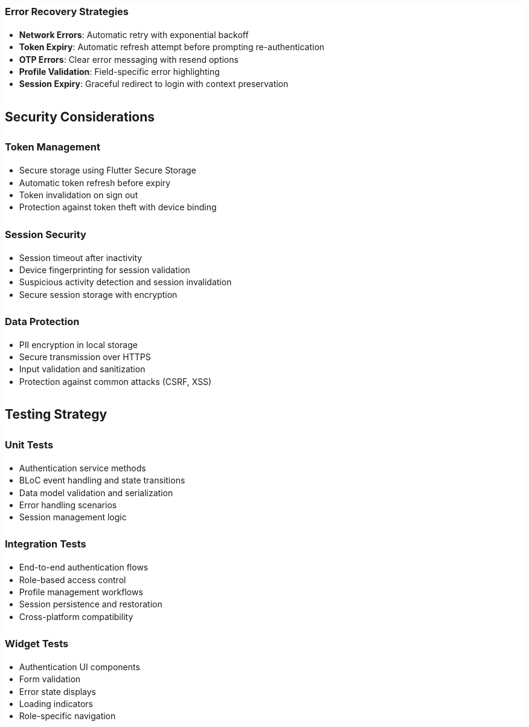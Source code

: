 ### Error Recovery Strategies
- **Network Errors**: Automatic retry with exponential backoff
- **Token Expiry**: Automatic refresh attempt before prompting re-authentication
- **OTP Errors**: Clear error messaging with resend options
- **Profile Validation**: Field-specific error highlighting
- **Session Expiry**: Graceful redirect to login with context preservation

## Security Considerations

### Token Management
- Secure storage using Flutter Secure Storage
- Automatic token refresh before expiry
- Token invalidation on sign out
- Protection against token theft with device binding

### Session Security
- Session timeout after inactivity
- Device fingerprinting for session validation
- Suspicious activity detection and session invalidation
- Secure session storage with encryption

### Data Protection
- PII encryption in local storage
- Secure transmission over HTTPS
- Input validation and sanitization
- Protection against common attacks (CSRF, XSS)

## Testing Strategy

### Unit Tests
- Authentication service methods
- BLoC event handling and state transitions
- Data model validation and serialization
- Error handling scenarios
- Session management logic

### Integration Tests
- End-to-end authentication flows
- Role-based access control
- Profile management workflows
- Session persistence and restoration
- Cross-platform compatibility

### Widget Tests
- Authentication UI components
- Form validation
- Error state displays
- Loading indicators
- Role-specific navigation
